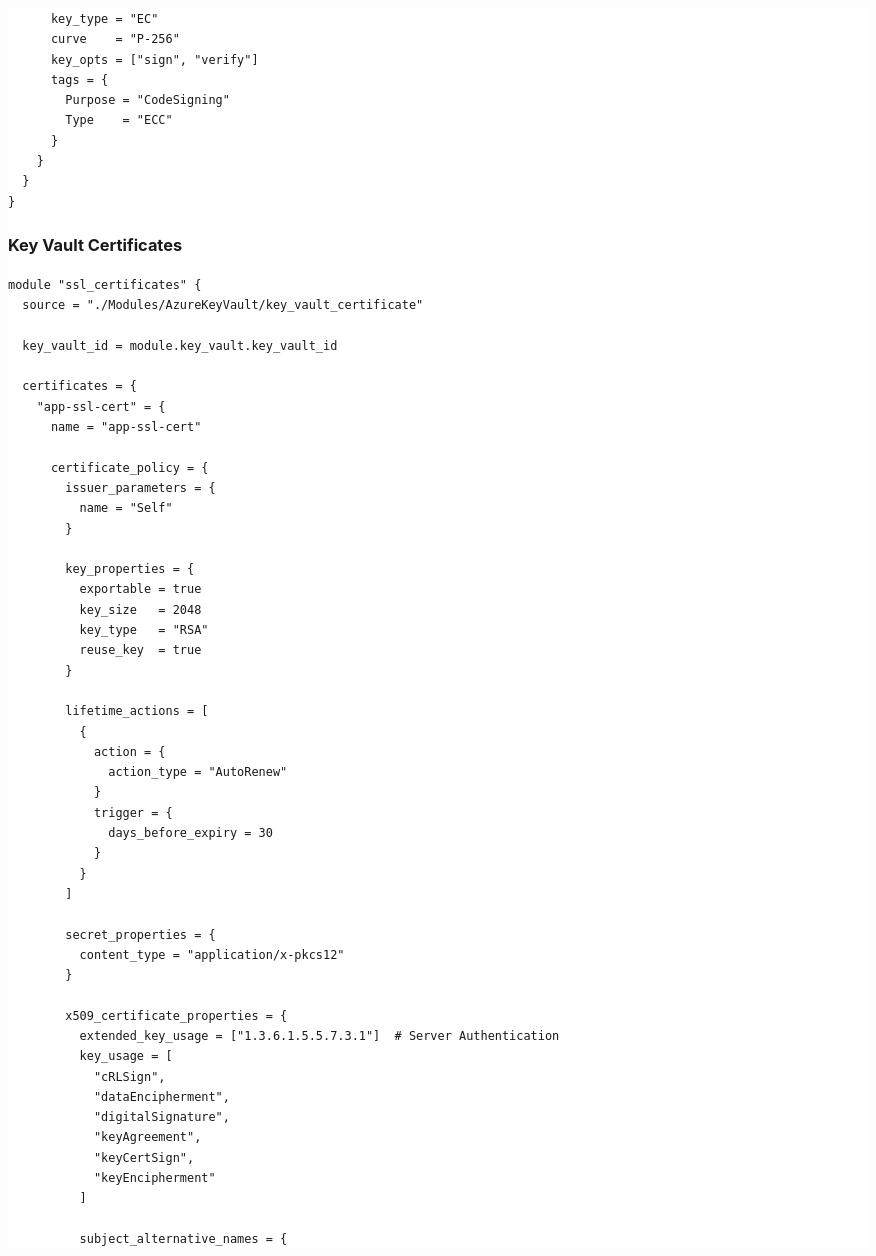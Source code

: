 ```hcl
      key_type = "EC"
      curve    = "P-256"
      key_opts = ["sign", "verify"]
      tags = {
        Purpose = "CodeSigning"
        Type    = "ECC"
      }
    }
  }
}
```

### Key Vault Certificates

```hcl
module "ssl_certificates" {
  source = "./Modules/AzureKeyVault/key_vault_certificate"
  
  key_vault_id = module.key_vault.key_vault_id
  
  certificates = {
    "app-ssl-cert" = {
      name = "app-ssl-cert"
      
      certificate_policy = {
        issuer_parameters = {
          name = "Self"
        }
        
        key_properties = {
          exportable = true
          key_size   = 2048
          key_type   = "RSA"
          reuse_key  = true
        }
        
        lifetime_actions = [
          {
            action = {
              action_type = "AutoRenew"
            }
            trigger = {
              days_before_expiry = 30
            }
          }
        ]
        
        secret_properties = {
          content_type = "application/x-pkcs12"
        }
        
        x509_certificate_properties = {
          extended_key_usage = ["1.3.6.1.5.5.7.3.1"]  # Server Authentication
          key_usage = [
            "cRLSign",
            "dataEncipherment",
            "digitalSignature",
            "keyAgreement",
            "keyCertSign",
            "keyEncipherment"
          ]
          
          subject_alternative_names = {
```
